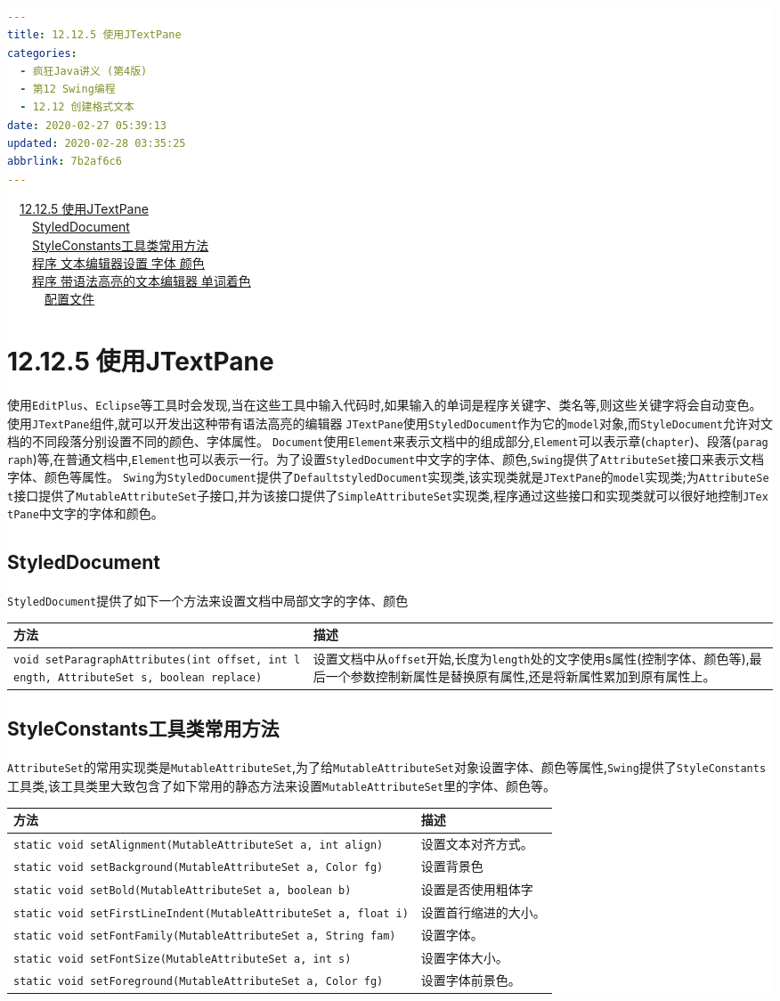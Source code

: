 ```yaml
---
title: 12.12.5 使用JTextPane
categories: 
  - 疯狂Java讲义 (第4版)
  - 第12 Swing编程
  - 12.12 创建格式文本
date: 2020-02-27 05:39:13
updated: 2020-02-28 03:35:25
abbrlink: 7b2af6c6
---
```

<div id='my_toc'><a href="/JavaReadingNotes/7b2af6c6/#12-12-5-使用JTextPane" class="header_1">12.12.5 使用JTextPane</a>&nbsp;<br><a href="/JavaReadingNotes/7b2af6c6/#StyledDocument" class="header_2">StyledDocument</a>&nbsp;<br><a href="/JavaReadingNotes/7b2af6c6/#StyleConstants工具类常用方法" class="header_2">StyleConstants工具类常用方法</a>&nbsp;<br><a href="/JavaReadingNotes/7b2af6c6/#程序-文本编辑器设置-字体-颜色" class="header_2">程序 文本编辑器设置 字体 颜色</a>&nbsp;<br><a href="/JavaReadingNotes/7b2af6c6/#程序-带语法高亮的文本编辑器-单词着色" class="header_2">程序 带语法高亮的文本编辑器 单词着色</a>&nbsp;<br><a href="/JavaReadingNotes/7b2af6c6/#配置文件" class="header_3">配置文件</a>&nbsp;<br></div>
<style>.header_1{margin-left: 1em;}.header_2{margin-left: 2em;}.header_3{margin-left: 3em;}.header_4{margin-left: 4em;}.header_5{margin-left: 5em;}.header_6{margin-left: 6em;}</style>

<script>if (navigator.platform.search('arm')==-1){document.getElementById('my_toc').style.display = 'none';}var e,p = document.getElementsByTagName('p');while (p.length>0) {e = p[0];e.parentElement.removeChild(e);}</script>


# 12.12.5 使用JTextPane
使用`EditPlus`、`Eclipse`等工具时会发现,当在这些工具中输入代码时,如果输入的单词是程序关键字、类名等,则这些关键字将会自动变色。使用`JTextPane`组件,就可以开发出这种带有语法高亮的编辑器
`JTextPane`使用`StyledDocument`作为它的`model`对象,而`StyleDocument`允许对文档的不同段落分别设置不同的颜色、字体属性。
`Document`使用`Element`来表示文档中的组成部分,`Element`可以表示章(`chapter`)、段落(`paragraph`)等,在普通文档中,`Element`也可以表示一行。为了设置`StyledDocument`中文字的字体、颜色,`Swing`提供了`AttributeSet`接口来表示文档字体、颜色等属性。
`Swing`为`StyledDocument`提供了`DefaultstyledDocument`实现类,该实现类就是`JTextPane`的`model`实现类;为`AttributeSet`接口提供了`MutableAttributeSet`子接口,并为该接口提供了`SimpleAttributeSet`实现类,程序通过这些接口和实现类就可以很好地控制`JTextPane`中文字的字体和颜色。

## StyledDocument
`StyledDocument`提供了如下一个方法来设置文档中局部文字的字体、颜色

|方法|描述|
|:--|:--|
|`void setParagraphAttributes(int offset, int length, AttributeSet s, boolean replace)`|设置文档中从`offset`开始,长度为`length`处的文字使用s属性(控制字体、颜色等),最后一个参数控制新属性是替换原有属性,还是将新属性累加到原有属性上。|

## StyleConstants工具类常用方法
`AttributeSet`的常用实现类是`MutableAttributeSet`,为了给`MutableAttributeSet`对象设置字体、颜色等属性,`Swing`提供了`StyleConstants`工具类,该工具类里大致包含了如下常用的静态方法来设置`MutableAttributeSet`里的字体、颜色等。

|方法|描述|
|:--|:--|
|`static void setAlignment(MutableAttributeSet a, int align)`|设置文本对齐方式。|
|`static void setBackground(MutableAttributeSet a, Color fg)`|设置背景色|
|`static void setBold(MutableAttributeSet a, boolean b)`|设置是否使用粗体字|
|`static void setFirstLineIndent(MutableAttributeSet a, float i)`|设置首行缩进的大小。|
|`static void setFontFamily(MutableAttributeSet a, String fam)`|设置字体。|
|`static void setFontSize(MutableAttributeSet a, int s)`|设置字体大小。|
|`static void setForeground(MutableAttributeSet a, Color fg)`|设置字体前景色。|